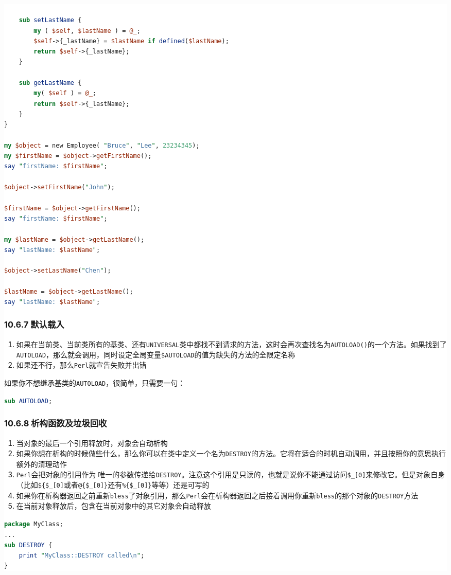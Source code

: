 ```perl

    sub setLastName {
        my ( $self, $lastName ) = @_;
        $self->{_lastName} = $lastName if defined($lastName);
        return $self->{_lastName};
    }

    sub getLastName {
        my( $self ) = @_;
        return $self->{_lastName};
    }
}

my $object = new Employee( "Bruce", "Lee", 23234345);
my $firstName = $object->getFirstName();
say "firstName: $firstName";

$object->setFirstName("John");

$firstName = $object->getFirstName();
say "firstName: $firstName";

my $lastName = $object->getLastName();
say "lastName: $lastName";

$object->setLastName("Chen");

$lastName = $object->getLastName();
say "lastName: $lastName";
```

### 10.6.7 默认载入

1. 如果在当前类、当前类所有的基类、还有`UNIVERSAL`类中都找不到请求的方法，这时会再次查找名为`AUTOLOAD()`的一个方法。如果找到了`AUTOLOAD`，那么就会调用，同时设定全局变量`$AUTOLOAD`的值为缺失的方法的全限定名称
1. 如果还不行，那么`Perl`就宣告失败并出错

如果你不想继承基类的`AUTOLOAD`，很简单，只需要一句：

```perl
sub AUTOLOAD;
```

### 10.6.8 析构函数及垃圾回收

1. 当对象的最后一个引用释放时，对象会自动析构
1. 如果你想在析构的时候做些什么，那么你可以在类中定义一个名为`DESTROY`的方法。它将在适合的时机自动调用，并且按照你的意思执行额外的清理动作
1. `Perl`会把对象的引用作为 唯一的参数传递给`DESTROY`。注意这个引用是只读的，也就是说你不能通过访问`$_[0]`来修改它。但是对象自身（比如`${$_[0]`或者`@{$_[0]}`还有`%{$_[0]}`等等）还是可写的
1. 如果你在析构器返回之前重新`bless`了对象引用，那么`Perl`会在析构器返回之后接着调用你重新`bless`的那个对象的`DESTROY`方法
1. 在当前对象释放后，包含在当前对象中的其它对象会自动释放

```perl
package MyClass;
...
sub DESTROY {
    print "MyClass::DESTROY called\n";
}
```
